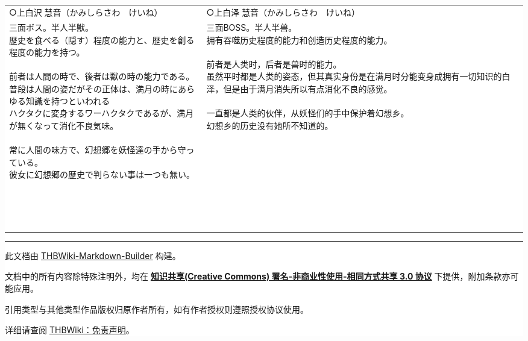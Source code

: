 <table><tbody><tr class="tt-content-header" id="上白泽慧音-1" data-pos="&#91;&quot;\u4e0a\u767d\u6cfd\u6167\u97f3&quot;,1&#93;"><td class="tt-jah" lang="ja"><div class="poem">○上白沢 慧音（かみしらさわ　けいね）</div></td><td class="tt-zhh" lang="zh"><div class="poem">○上白泽 慧音（かみしらさわ　けいね）</div></td></tr><tr class="tt-content" id="上白泽慧音-2" data-pos="&#91;&quot;\u4e0a\u767d\u6cfd\u6167\u97f3&quot;,2&#93;"><td class="tt-ja" lang="ja"><div class="poem">三面ボス。半人半獣。<br>歴史を食べる（隠す）程度の能力と、歴史を創る程度の能力を持つ。<br><br>前者は人間の時で、後者は獣の時の能力である。<br>普段は人間の姿だがその正体は、満月の時にあらゆる知識を持つといわれる<br>ハクタクに変身するワーハクタクであるが、満月が無くなって消化不良気味。<br><br>常に人間の味方で、幻想郷を妖怪達の手から守っている。<br>彼女に幻想郷の歴史で判らない事は一つも無い。</div></td><td class="tt-zh" lang="zh"><div class="poem">三面BOSS。半人半兽。<br>拥有吞噬历史程度的能力和创造历史程度的能力。<br><br>前者是人类时，后者是兽时的能力。<br>虽然平时都是人类的姿态，但其真实身份是在满月时分能变身成拥有一切知识的白泽，但是由于满月消失所以有点消化不良的感觉。<br><br>一直都是人类的伙伴，从妖怪们的手中保护着幻想乡。<br>幻想乡的历史没有她所不知道的。<br><br><br><br><br><br><br><br><br></div></td></tr></tbody></table>







---

此文档由 [THBWiki-Markdown-Builder](https://github.com/Delsin-Yu/THBWiki-Markdown-Builder) 构建。

文档中的所有内容除特殊注明外，均在 [**知识共享(Creative Commons) 署名-非商业性使用-相同方式共享 3.0 协议**](https://creativecommons.org/licenses/by-sa/3.0/deed.zh-hans) 下提供，附加条款亦可能应用。

引用类型与其他类型作品版权归原作者所有，如有作者授权则遵照授权协议使用。

详细请查阅 [THBWiki：免责声明](https://thbwiki.cc/THBWiki:%E5%85%8D%E8%B4%A3%E5%A3%B0%E6%98%8E)。

